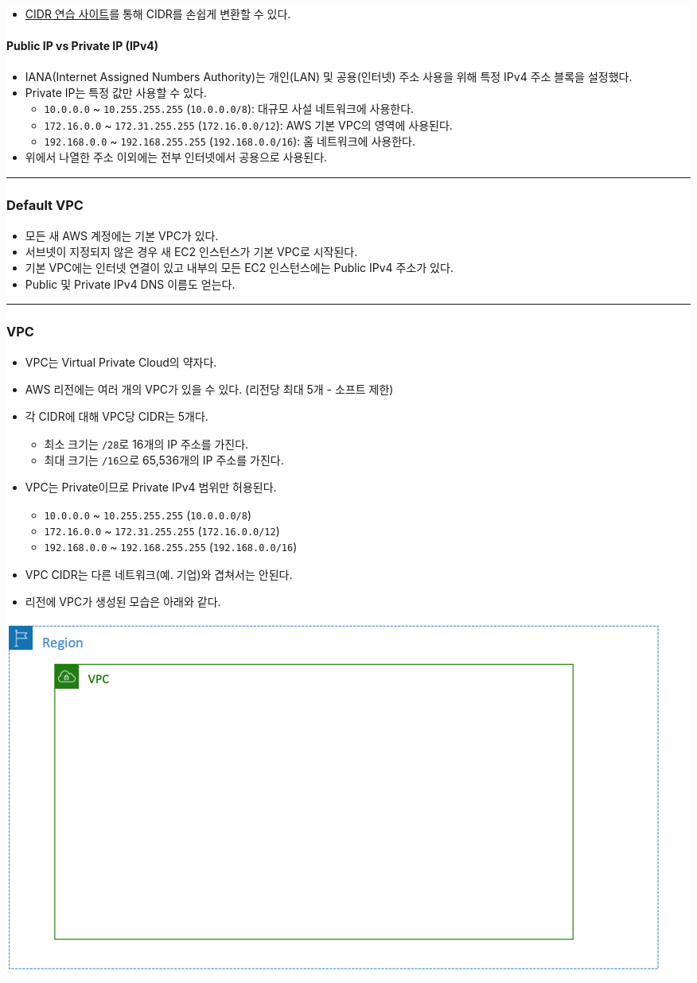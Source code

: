 - [CIDR 연습 사이트](https://www.ipaddressguide.com/cidr)를 통해 CIDR를 손쉽게 변환할 수 있다.

#### Public IP vs Private IP (IPv4)

- IANA(Internet Assigned Numbers Authority)는 개인(LAN) 및 공용(인터넷) 주소 사용을 위해 특정 IPv4 주소 블록을 설정했다.
- Private IP는 특정 값만 사용할 수 있다.
  - `10.0.0.0` ~ `10.255.255.255` (`10.0.0.0/8`): 대규모 사설 네트워크에 사용한다.
  - `172.16.0.0` ~ `172.31.255.255` (`172.16.0.0/12`): AWS 기본 VPC의 영역에 사용된다.
  - `192.168.0.0` ~ `192.168.255.255` (`192.168.0.0/16`): 홈 네트워크에 사용한다.
- 위에서 나열한 주소 이외에는 전부 인터넷에서 공용으로 사용된다.

---

### Default VPC

- 모든 새 AWS 계정에는 기본 VPC가 있다.
- 서브넷이 지정되지 않은 경우 새 EC2 인스턴스가 기본 VPC로 시작된다.
- 기본 VPC에는 인터넷 연결이 있고 내부의 모든 EC2 인스턴스에는 Public IPv4 주소가 있다.
- Public 및 Private IPv4 DNS 이름도 얻는다.

---

### VPC

- VPC는 Virtual Private Cloud의 약자다.
- AWS 리전에는 여러 개의 VPC가 있을 수 있다. (리전당 최대 5개 - 소프트 제한)
- 각 CIDR에 대해 VPC당 CIDR는 5개다.
  - 최소 크기는 `/28`로 16개의 IP 주소를 가진다.
  - 최대 크기는 `/16`으로 65,536개의 IP 주소를 가진다.
- VPC는 Private이므로 Private IPv4 범위만 허용된다.
  - `10.0.0.0` ~ `10.255.255.255` (`10.0.0.0/8`)
  - `172.16.0.0` ~ `172.31.255.255` (`172.16.0.0/12`)
  - `192.168.0.0` ~ `192.168.255.255` (`192.168.0.0/16`)
- VPC CIDR는 다른 네트워크(예. 기업)와 겹쳐서는 안된다.

- 리전에 VPC가 생성된 모습은 아래와 같다.

![3-state-of-hands-on.png](images%2F3-state-of-hands-on.png)

